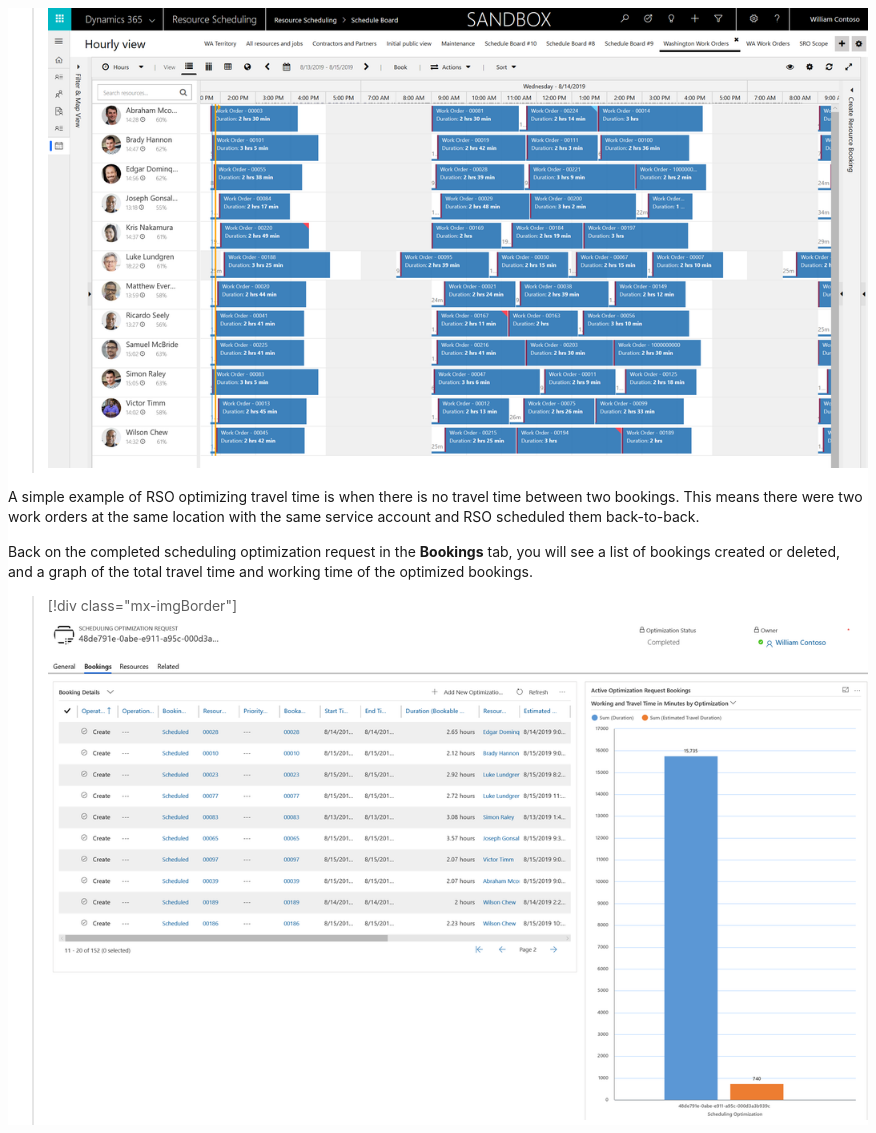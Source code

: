 > ![Screenshot of the schedule board](./media/rso-quickstart-optimized-board.png)

A simple example of RSO optimizing travel time is when there is no travel time between two bookings. This means there were two work orders at the same location with the same service account and RSO scheduled them back-to-back.

Back on the completed scheduling optimization request in the **Bookings** tab, you will see a list of bookings created or deleted, and a graph of the total travel time and working time of the optimized bookings.


> [!div class="mx-imgBorder"]
> ![Screenshot of the list of bookings](./media/rso-quickstart-graph.png)
